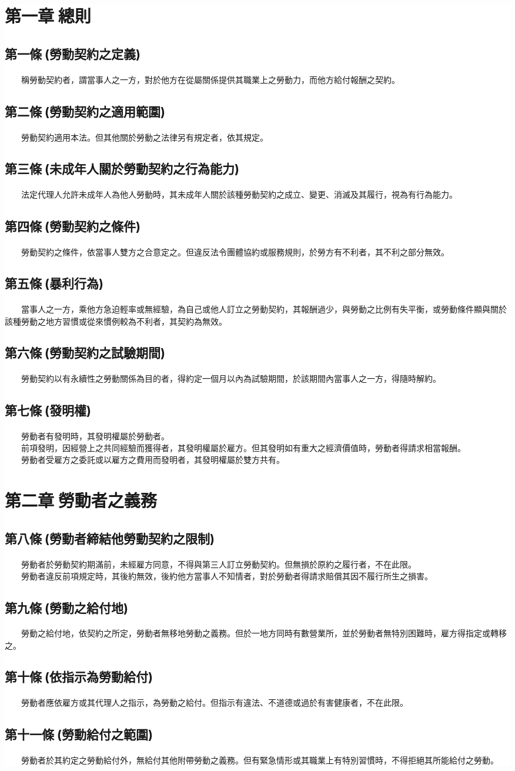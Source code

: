 第一章  總則
============
第一條 (勞動契約之定義)
-----------------------
　　稱勞動契約者，謂當事人之一方，對於他方在從屬關係提供其職業上之勞動力，而他方給付報酬之契約。  


第二條 (勞動契約之適用範圍)
---------------------------
　　勞動契約適用本法。但其他關於勞動之法律另有規定者，依其規定。  


第三條 (未成年人關於勞動契約之行為能力)
---------------------------------------
　　法定代理人允許未成年人為他人勞動時，其未成年人關於該種勞動契約之成立、變更、消滅及其履行，視為有行為能力。  


第四條 (勞動契約之條件)
-----------------------
　　勞動契約之條件，依當事人雙方之合意定之。但違反法令團體協約或服務規則，於勞方有不利者，其不利之部分無效。  


第五條 (暴利行為)
-----------------
　　當事人之一方，乘他方急迫輕率或無經驗，為自己或他人訂立之勞動契約，其報酬過少，與勞動之比例有失平衡，或勞動條件顯與關於該種勞動之地方習慣或從來慣例較為不利者，其契約為無效。  


第六條 (勞動契約之試驗期間)
---------------------------
　　勞動契約以有永續性之勞動關係為目的者，得約定一個月以內為試驗期間，於該期間內當事人之一方，得隨時解約。  


第七條 (發明權)
---------------
　　勞動者有發明時，其發明權屬於勞動者。  
　　前項發明，因經營上之共同經驗而獲得者，其發明權屬於雇方。但其發明如有重大之經濟價值時，勞動者得請求相當報酬。  
　　勞動者受雇方之委託或以雇方之費用而發明者，其發明權屬於雙方共有。  


第二章  勞動者之義務
====================
第八條 (勞動者締結他勞動契約之限制)
-----------------------------------
　　勞動者於勞動契約期滿前，未經雇方同意，不得與第三人訂立勞動契約。但無損於原約之履行者，不在此限。  
　　勞動者違反前項規定時，其後約無效，後約他方當事人不知情者，對於勞動者得請求賠償其因不履行所生之損害。  


第九條 (勞動之給付地)
---------------------
　　勞動之給付地，依契約之所定，勞動者無移地勞動之義務。但於一地方同時有數營業所，並於勞動者無特別困難時，雇方得指定或轉移之。  


第十條 (依指示為勞動給付)
-------------------------
　　勞動者應依雇方或其代理人之指示，為勞動之給付。但指示有違法、不道德或過於有害健康者，不在此限。  


第十一條 (勞動給付之範圍)
-------------------------
　　勞動者於其約定之勞動給付外，無給付其他附帶勞動之義務。但有緊急情形或其職業上有特別習慣時，不得拒絕其所能給付之勞動。  
